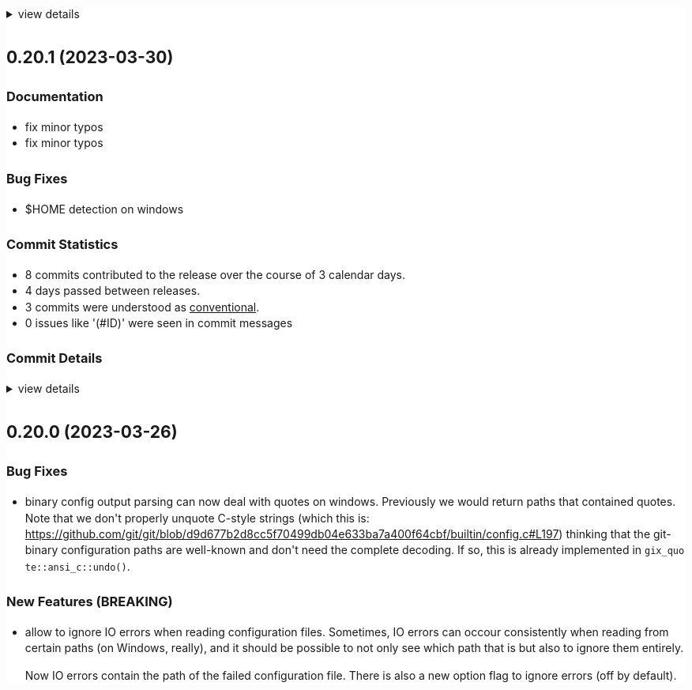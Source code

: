 <csr-read-only-do-not-edit/>

<details><summary>view details</summary></details>

## 0.20.1 (2023-03-30)

### Documentation

 - <csr-id-02c4659984fa6423bc76cc4980a143edaba8ace0/> fix minor typos
 - <csr-id-cc48c35d0ecf35824910c5b6ecc62fe9b2aff1b5/> fix minor typos

### Bug Fixes

 - <csr-id-d1bd513f27e17787eb223f7b0521f954c518153e/> $HOME detection on windows

### Commit Statistics

<csr-read-only-do-not-edit/>

 - 8 commits contributed to the release over the course of 3 calendar days.
 - 4 days passed between releases.
 - 3 commits were understood as [conventional](https://www.conventionalcommits.org).
 - 0 issues like '(#ID)' were seen in commit messages

### Commit Details

<csr-read-only-do-not-edit/>

<details><summary>view details</summary></details>

## 0.20.0 (2023-03-26)

### Bug Fixes

 - <csr-id-603776ecf487ef087d25774d74e49465177aa370/> binary config output parsing can now deal with quotes on windows.
   Previously we would return paths that contained quotes.
   Note that we don't properly unquote C-style strings
   (which this is: https://github.com/git/git/blob/d9d677b2d8cc5f70499db04e633ba7a400f64cbf/builtin/config.c#L197)
   thinking that the git-binary configuration paths are well-known and don't need the complete decoding.
   If so, this is already implemented in `gix_quote::ansi_c::undo()`.

### New Features (BREAKING)

 - <csr-id-e55f4ee230ed3164df5145c7a2b212464bb9db99/> allow to ignore IO errors when reading configuration files.
   Sometimes, IO errors can occour consistently when reading from certain
   paths (on Windows, really), and it should be possible to not only see
   which path that is but also to ignore them entirely.
   
   Now IO errors contain the path of the failed configuration file.
   There is also a new option flag to ignore errors (off by default).
